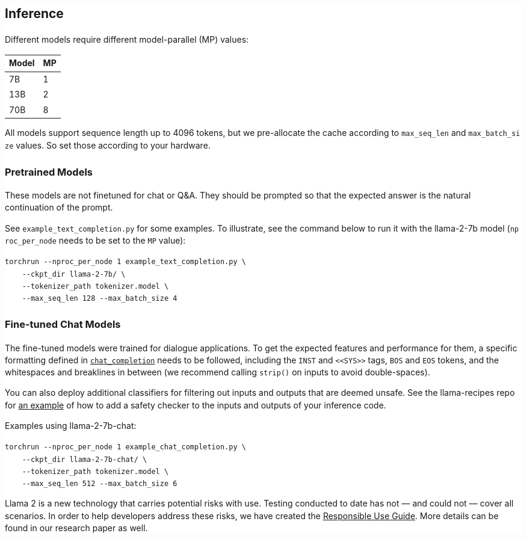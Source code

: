 ## Inference

Different models require different model-parallel (MP) values:

|  Model | MP |
|--------|----|
| 7B     | 1  |
| 13B    | 2  |
| 70B    | 8  |

All models support sequence length up to 4096 tokens, but we pre-allocate the cache according to `max_seq_len` and `max_batch_size` values. So set those according to your hardware.

### Pretrained Models

These models are not finetuned for chat or Q&A. They should be prompted so that the expected answer is the natural continuation of the prompt.

See `example_text_completion.py` for some examples. To illustrate, see the command below to run it with the llama-2-7b model (`nproc_per_node` needs to be set to the `MP` value):

```
torchrun --nproc_per_node 1 example_text_completion.py \
    --ckpt_dir llama-2-7b/ \
    --tokenizer_path tokenizer.model \
    --max_seq_len 128 --max_batch_size 4
```

### Fine-tuned Chat Models

The fine-tuned models were trained for dialogue applications. To get the expected features and performance for them, a specific formatting defined in [`chat_completion`](https://github.com/facebookresearch/llama/blob/main/llama/generation.py#L212)
needs to be followed, including the `INST` and `<<SYS>>` tags, `BOS` and `EOS` tokens, and the whitespaces and breaklines in between (we recommend calling `strip()` on inputs to avoid double-spaces).

You can also deploy additional classifiers for filtering out inputs and outputs that are deemed unsafe. See the llama-recipes repo for [an example](https://github.com/facebookresearch/llama-recipes/blob/main/inference/inference.py) of how to add a safety checker to the inputs and outputs of your inference code.

Examples using llama-2-7b-chat:

```
torchrun --nproc_per_node 1 example_chat_completion.py \
    --ckpt_dir llama-2-7b-chat/ \
    --tokenizer_path tokenizer.model \
    --max_seq_len 512 --max_batch_size 6
```

Llama 2 is a new technology that carries potential risks with use. Testing conducted to date has not — and could not — cover all scenarios.
In order to help developers address these risks, we have created the [Responsible Use Guide](Responsible-Use-Guide.pdf). More details can be found in our research paper as well.
